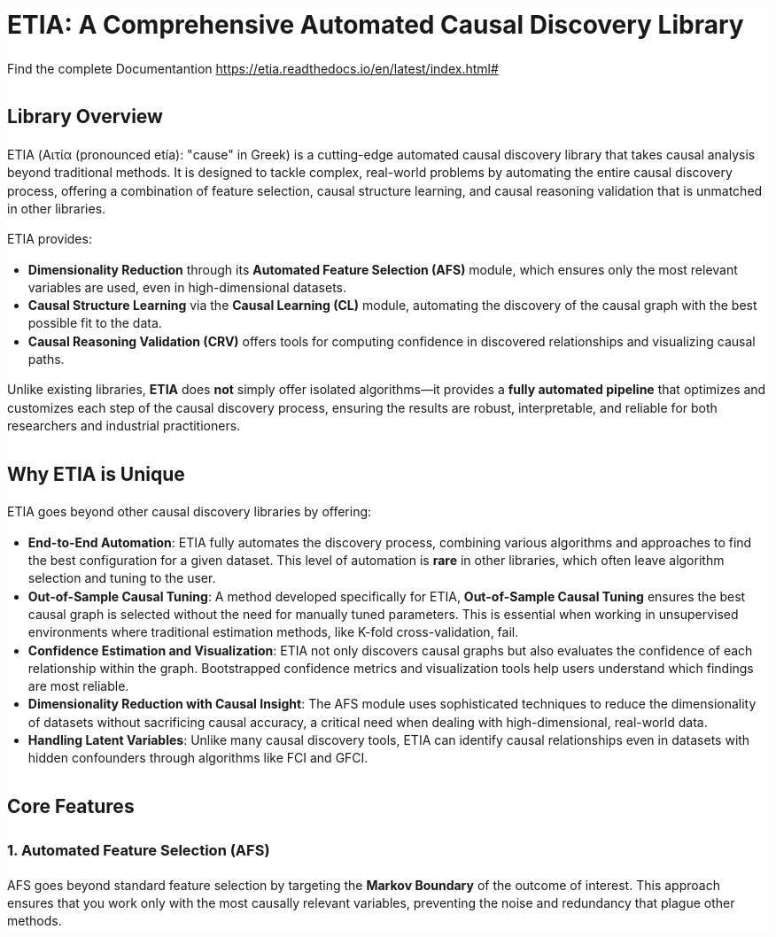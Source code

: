 
# ETIA: A Comprehensive Automated Causal Discovery Library

Find the complete Documentantion <https://etia.readthedocs.io/en/latest/index.html#>

## Library Overview

ETIA (Αιτία (pronounced etía): "cause" in Greek) is a cutting-edge automated causal discovery library that takes causal analysis beyond traditional methods. It is designed to tackle complex, real-world problems by automating the entire causal discovery process, offering a combination of feature selection, causal structure learning, and causal reasoning validation that is unmatched in other libraries.

ETIA provides:
- **Dimensionality Reduction** through its **Automated Feature Selection (AFS)** module, which ensures only the most relevant variables are used, even in high-dimensional datasets.
- **Causal Structure Learning** via the **Causal Learning (CL)** module, automating the discovery of the causal graph with the best possible fit to the data.
- **Causal Reasoning Validation (CRV)** offers tools for computing confidence in discovered relationships and visualizing causal paths.

Unlike existing libraries, **ETIA** does **not** simply offer isolated algorithms—it provides a **fully automated pipeline** that optimizes and customizes each step of the causal discovery process, ensuring the results are robust, interpretable, and reliable for both researchers and industrial practitioners.

## Why ETIA is Unique

ETIA goes beyond other causal discovery libraries by offering:

- **End-to-End Automation**: ETIA fully automates the discovery process, combining various algorithms and approaches to find the best configuration for a given dataset. This level of automation is **rare** in other libraries, which often leave algorithm selection and tuning to the user.
- **Out-of-Sample Causal Tuning**: A method developed specifically for ETIA, **Out-of-Sample Causal Tuning** ensures the best causal graph is selected without the need for manually tuned parameters. This is essential when working in unsupervised environments where traditional estimation methods, like K-fold cross-validation, fail.
- **Confidence Estimation and Visualization**: ETIA not only discovers causal graphs but also evaluates the confidence of each relationship within the graph. Bootstrapped confidence metrics and visualization tools help users understand which findings are most reliable.
- **Dimensionality Reduction with Causal Insight**: The AFS module uses sophisticated techniques to reduce the dimensionality of datasets without sacrificing causal accuracy, a critical need when dealing with high-dimensional, real-world data.
- **Handling Latent Variables**: Unlike many causal discovery tools, ETIA can identify causal relationships even in datasets with hidden confounders through algorithms like FCI and GFCI.

## Core Features

### 1. Automated Feature Selection (AFS)

AFS goes beyond standard feature selection by targeting the **Markov Boundary** of the outcome of interest. This approach ensures that you work only with the most causally relevant variables, preventing the noise and redundancy that plague other methods.
